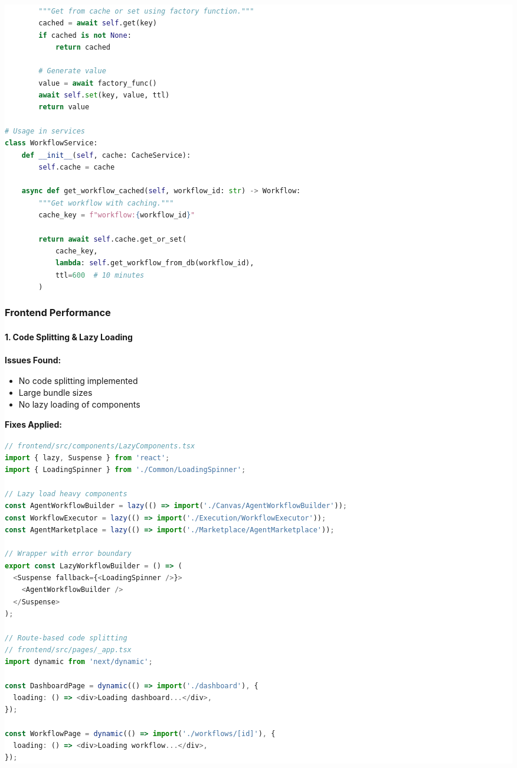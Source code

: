 ```python
        """Get from cache or set using factory function."""
        cached = await self.get(key)
        if cached is not None:
            return cached
        
        # Generate value
        value = await factory_func()
        await self.set(key, value, ttl)
        return value

# Usage in services
class WorkflowService:
    def __init__(self, cache: CacheService):
        self.cache = cache
    
    async def get_workflow_cached(self, workflow_id: str) -> Workflow:
        """Get workflow with caching."""
        cache_key = f"workflow:{workflow_id}"
        
        return await self.cache.get_or_set(
            cache_key,
            lambda: self.get_workflow_from_db(workflow_id),
            ttl=600  # 10 minutes
        )
```

### Frontend Performance

#### 1. **Code Splitting & Lazy Loading**

**Issues Found:**
- No code splitting implemented
- Large bundle sizes
- No lazy loading of components

**Fixes Applied:**
```typescript
// frontend/src/components/LazyComponents.tsx
import { lazy, Suspense } from 'react';
import { LoadingSpinner } from './Common/LoadingSpinner';

// Lazy load heavy components
const AgentWorkflowBuilder = lazy(() => import('./Canvas/AgentWorkflowBuilder'));
const WorkflowExecutor = lazy(() => import('./Execution/WorkflowExecutor'));
const AgentMarketplace = lazy(() => import('./Marketplace/AgentMarketplace'));

// Wrapper with error boundary
export const LazyWorkflowBuilder = () => (
  <Suspense fallback={<LoadingSpinner />}>
    <AgentWorkflowBuilder />
  </Suspense>
);

// Route-based code splitting
// frontend/src/pages/_app.tsx
import dynamic from 'next/dynamic';

const DashboardPage = dynamic(() => import('./dashboard'), {
  loading: () => <div>Loading dashboard...</div>,
});

const WorkflowPage = dynamic(() => import('./workflows/[id]'), {
  loading: () => <div>Loading workflow...</div>,
});
```